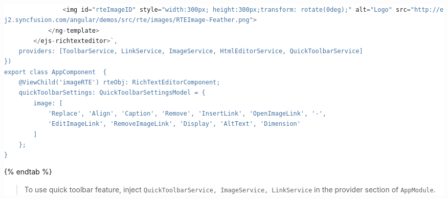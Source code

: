 ```typescript
                <img id="rteImageID" style="width:300px; height:300px;transform: rotate(0deg);" alt="Logo" src="http://ej2.syncfusion.com/angular/demos/src/rte/images/RTEImage-Feather.png">
            </ng-template>
        </ejs-richtexteditor>`,
    providers: [ToolbarService, LinkService, ImageService, HtmlEditorService, QuickToolbarService]
})
export class AppComponent  {
    @ViewChild('imageRTE') rteObj: RichTextEditorComponent;
    quickToolbarSettings: QuickToolbarSettingsModel = {
        image: [
            'Replace', 'Align', 'Caption', 'Remove', 'InsertLink', 'OpenImageLink', '-',
            'EditImageLink', 'RemoveImageLink', 'Display', 'AltText', 'Dimension'
        ]
    };
}

```

{% endtab %}

> To use quick toolbar feature, inject `QuickToolbarService, ImageService, LinkService` in the provider section of `AppModule`.
